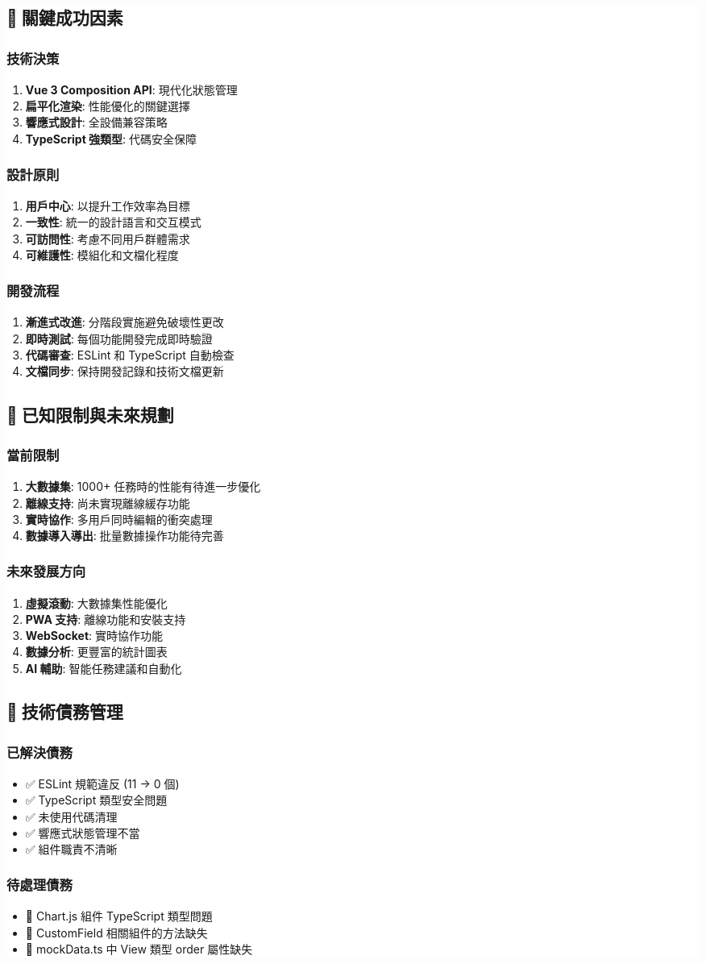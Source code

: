 ## 🎯 關鍵成功因素

### 技術決策
1. **Vue 3 Composition API**: 現代化狀態管理
2. **扁平化渲染**: 性能優化的關鍵選擇
3. **響應式設計**: 全設備兼容策略
4. **TypeScript 強類型**: 代碼安全保障

### 設計原則
1. **用戶中心**: 以提升工作效率為目標
2. **一致性**: 統一的設計語言和交互模式
3. **可訪問性**: 考慮不同用戶群體需求
4. **可維護性**: 模組化和文檔化程度

### 開發流程
1. **漸進式改進**: 分階段實施避免破壞性更改
2. **即時測試**: 每個功能開發完成即時驗證
3. **代碼審查**: ESLint 和 TypeScript 自動檢查
4. **文檔同步**: 保持開發記錄和技術文檔更新

## 🚧 已知限制與未來規劃

### 當前限制
1. **大數據集**: 1000+ 任務時的性能有待進一步優化
2. **離線支持**: 尚未實現離線緩存功能
3. **實時協作**: 多用戶同時編輯的衝突處理
4. **數據導入導出**: 批量數據操作功能待完善

### 未來發展方向
1. **虛擬滾動**: 大數據集性能優化
2. **PWA 支持**: 離線功能和安裝支持
3. **WebSocket**: 實時協作功能
4. **數據分析**: 更豐富的統計圖表
5. **AI 輔助**: 智能任務建議和自動化

## 📝 技術債務管理

### 已解決債務
- ✅ ESLint 規範違反 (11 → 0 個)
- ✅ TypeScript 類型安全問題
- ✅ 未使用代碼清理
- ✅ 響應式狀態管理不當
- ✅ 組件職責不清晰

### 待處理債務
- 🔄 Chart.js 組件 TypeScript 類型問題
- 🔄 CustomField 相關組件的方法缺失
- 🔄 mockData.ts 中 View 類型 order 屬性缺失
